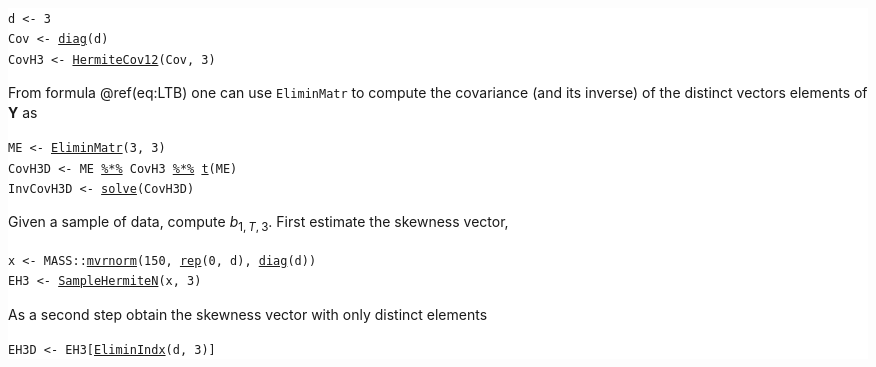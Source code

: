 <div class="layout-chunk" data-layout="l-body">
<div class="sourceCode"><pre class="sourceCode r"><code class="sourceCode r"><span><span class='va'>d</span> <span class='op'>&lt;-</span> <span class='fl'>3</span></span>
<span><span class='va'>Cov</span> <span class='op'>&lt;-</span> <span class='fu'><a href='https://rdrr.io/r/base/diag.html'>diag</a></span><span class='op'>(</span><span class='va'>d</span><span class='op'>)</span></span>
<span><span class='va'>CovH3</span> <span class='op'>&lt;-</span> <span class='fu'><a href='https://rdrr.io/pkg/MultiStatM/man/HermiteCov12.html'>HermiteCov12</a></span><span class='op'>(</span><span class='va'>Cov</span>, <span class='fl'>3</span><span class='op'>)</span></span></code></pre></div>

</div>


From formula \@ref(eq:LTB) one can use `EliminMatr` to compute the covariance (and its inverse) of the distinct vectors elements of $\mathbf{Y}$ as

<div class="layout-chunk" data-layout="l-body">
<div class="sourceCode"><pre class="sourceCode r"><code class="sourceCode r"><span><span class='va'>ME</span> <span class='op'>&lt;-</span> <span class='fu'><a href='https://rdrr.io/pkg/MultiStatM/man/EliminMatr.html'>EliminMatr</a></span><span class='op'>(</span><span class='fl'>3</span>, <span class='fl'>3</span><span class='op'>)</span></span>
<span><span class='va'>CovH3D</span> <span class='op'>&lt;-</span> <span class='va'>ME</span> <span class='op'><a href='https://rdrr.io/r/base/matmult.html'>%*%</a></span> <span class='va'>CovH3</span> <span class='op'><a href='https://rdrr.io/r/base/matmult.html'>%*%</a></span> <span class='fu'><a href='https://rdrr.io/r/base/t.html'>t</a></span><span class='op'>(</span><span class='va'>ME</span><span class='op'>)</span></span>
<span><span class='va'>InvCovH3D</span> <span class='op'>&lt;-</span> <span class='fu'><a href='https://rdrr.io/r/base/solve.html'>solve</a></span><span class='op'>(</span><span class='va'>CovH3D</span><span class='op'>)</span></span></code></pre></div>

</div>


Given a sample of data, compute  $b_{1,T,3}$. First estimate the skewness vector,

<div class="layout-chunk" data-layout="l-body">
<div class="sourceCode"><pre class="sourceCode r"><code class="sourceCode r"><span><span class='va'>x</span> <span class='op'>&lt;-</span> <span class='fu'>MASS</span><span class='fu'>::</span><span class='fu'><a href='https://rdrr.io/pkg/MASS/man/mvrnorm.html'>mvrnorm</a></span><span class='op'>(</span><span class='fl'>150</span>, <span class='fu'><a href='https://rdrr.io/r/base/rep.html'>rep</a></span><span class='op'>(</span><span class='fl'>0</span>, <span class='va'>d</span><span class='op'>)</span>, <span class='fu'><a href='https://rdrr.io/r/base/diag.html'>diag</a></span><span class='op'>(</span><span class='va'>d</span><span class='op'>)</span><span class='op'>)</span></span>
<span><span class='va'>EH3</span> <span class='op'>&lt;-</span> <span class='fu'><a href='https://rdrr.io/pkg/MultiStatM/man/SampleHermiteN.html'>SampleHermiteN</a></span><span class='op'>(</span><span class='va'>x</span>, <span class='fl'>3</span><span class='op'>)</span></span></code></pre></div>

</div>


As a second step obtain the skewness vector with only distinct elements

<div class="layout-chunk" data-layout="l-body">
<div class="sourceCode"><pre class="sourceCode r"><code class="sourceCode r"><span><span class='va'>EH3D</span> <span class='op'>&lt;-</span> <span class='va'>EH3</span><span class='op'>[</span><span class='fu'><a href='https://rdrr.io/pkg/MultiStatM/man/EliminIndx.html'>EliminIndx</a></span><span class='op'>(</span><span class='va'>d</span>, <span class='fl'>3</span><span class='op'>)</span><span class='op'>]</span></span></code></pre></div>
